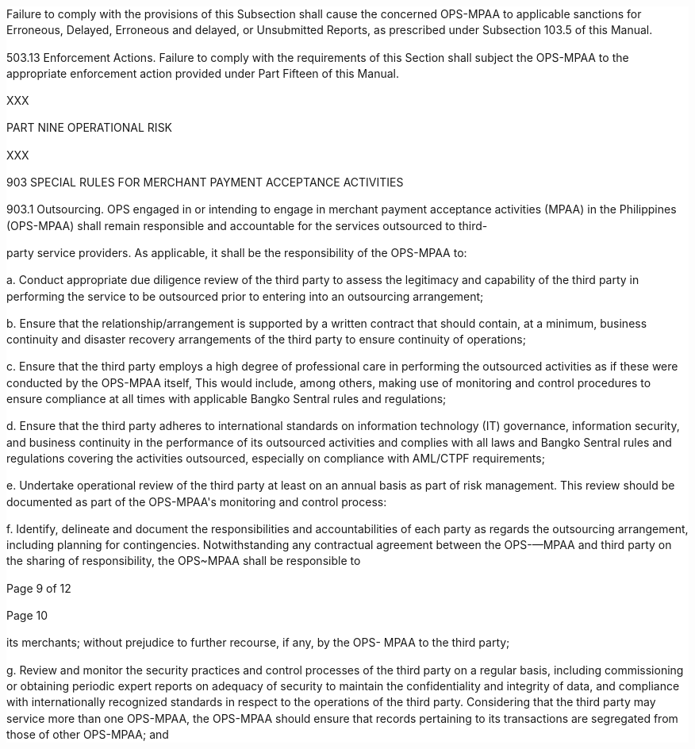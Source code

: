 Failure to comply with the provisions of this Subsection shall cause the concerned OPS-MPAA to applicable sanctions for Erroneous, Delayed, Erroneous and delayed, or Unsubmitted Reports, as prescribed under Subsection 103.5 of this Manual.

503.13 Enforcement Actions. Failure to comply with the requirements of this Section shall subject the OPS-MPAA to the appropriate enforcement action provided under Part Fifteen of this Manual.

XXX

PART NINE OPERATIONAL RISK

XXX

903 SPECIAL RULES FOR MERCHANT PAYMENT ACCEPTANCE ACTIVITIES

903.1 Outsourcing. OPS engaged in or intending to engage in merchant payment acceptance activities (MPAA) in the Philippines (OPS-MPAA) shall remain responsible and accountable for the services outsourced to third-

party service providers. As applicable, it shall be the responsibility of the OPS-MPAA to:

a. Conduct appropriate due diligence review of the third party to assess the legitimacy and capability of the third party in performing the service to be outsourced prior to entering into an outsourcing arrangement;

b. Ensure that the relationship/arrangement is supported by a written contract that should contain, at a minimum, business continuity and disaster recovery arrangements of the third party to ensure continuity of operations;

c. Ensure that the third party employs a high degree of professional care in performing the outsourced activities as if these were conducted by the OPS-MPAA itself, This would include, among others, making use of monitoring and control procedures to ensure compliance at all times with applicable Bangko Sentral rules and regulations;

d. Ensure that the third party adheres to international standards on information technology (IT) governance, information security, and business continuity in the performance of its outsourced activities and complies with all laws and Bangko Sentral rules and regulations covering the activities outsourced, especially on compliance with AML/CTPF requirements;

e. Undertake operational review of the third party at least on an annual basis as part of risk management. This review should be documented as part of the OPS-MPAA's monitoring and control process:

f. Identify, delineate and document the responsibilities and accountabilities of each party as regards the outsourcing arrangement, including planning for contingencies. Notwithstanding any contractual agreement between the OPS-—MPAA and third party on the sharing of responsibility, the OPS~MPAA shall be responsible to

Page 9 of 12

Page 10

its merchants; without prejudice to further recourse, if any, by the OPS- MPAA to the third party;

g. Review and monitor the security practices and control processes of the third party on a regular basis, including commissioning or obtaining periodic expert reports on adequacy of security to maintain the confidentiality and integrity of data, and compliance with internationally recognized standards in respect to the operations of the third party. Considering that the third party may service more than one OPS-MPAA, the OPS-MPAA should ensure that records pertaining to its transactions are segregated from those of other OPS-MPAA; and
